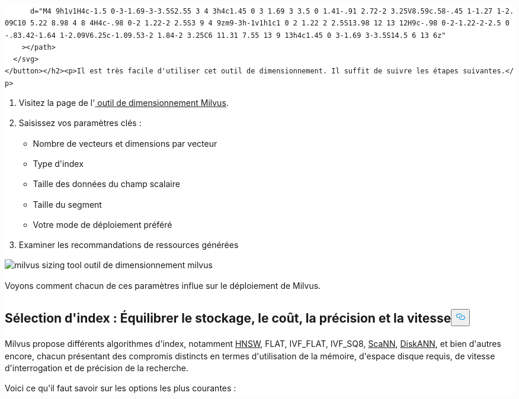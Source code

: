           d="M4 9h1v1H4c-1.5 0-3-1.69-3-3.5S2.55 3 4 3h4c1.45 0 3 1.69 3 3.5 0 1.41-.91 2.72-2 3.25V8.59c.58-.45 1-1.27 1-2.09C10 5.22 8.98 4 8 4H4c-.98 0-2 1.22-2 2.5S3 9 4 9zm9-3h-1v1h1c1 0 2 1.22 2 2.5S13.98 12 13 12H9c-.98 0-2-1.22-2-2.5 0-.83.42-1.64 1-2.09V6.25c-1.09.53-2 1.84-2 3.25C6 11.31 7.55 13 9 13h4c1.45 0 3-1.69 3-3.5S14.5 6 13 6z"
        ></path>
      </svg>
    </button></h2><p>Il est très facile d'utiliser cet outil de dimensionnement. Il suffit de suivre les étapes suivantes.</p>
<ol>
<li><p>Visitez la page de l'<a href="https://milvus.io/tools/sizing/"> outil de dimensionnement Milvus</a>.</p></li>
<li><p>Saisissez vos paramètres clés :</p>
<ul>
<li><p>Nombre de vecteurs et dimensions par vecteur</p></li>
<li><p>Type d'index</p></li>
<li><p>Taille des données du champ scalaire</p></li>
<li><p>Taille du segment</p></li>
<li><p>Votre mode de déploiement préféré</p></li>
</ul></li>
<li><p>Examiner les recommandations de ressources générées</p></li>
</ol>
<p>
  
   <span class="img-wrapper"> <img translate="no" src="https://assets.zilliz.com/milvus_sizing_tool_3ca881b3d5.jpeg" alt="milvus sizing tool" class="doc-image" id="milvus-sizing-tool" />
   </span> <span class="img-wrapper"> <span>outil de dimensionnement milvus</span> </span></p>
<p>Voyons comment chacun de ces paramètres influe sur le déploiement de Milvus.</p>
<h2 id="Index-Selection-Balancing-Storage-Cost-Accuracy-and-Speed" class="common-anchor-header">Sélection d'index : Équilibrer le stockage, le coût, la précision et la vitesse<button data-href="#Index-Selection-Balancing-Storage-Cost-Accuracy-and-Speed" class="anchor-icon" translate="no">
      <svg translate="no"
        aria-hidden="true"
        focusable="false"
        height="20"
        version="1.1"
        viewBox="0 0 16 16"
        width="16"
      >
        <path
          fill="#0092E4"
          fill-rule="evenodd"
          d="M4 9h1v1H4c-1.5 0-3-1.69-3-3.5S2.55 3 4 3h4c1.45 0 3 1.69 3 3.5 0 1.41-.91 2.72-2 3.25V8.59c.58-.45 1-1.27 1-2.09C10 5.22 8.98 4 8 4H4c-.98 0-2 1.22-2 2.5S3 9 4 9zm9-3h-1v1h1c1 0 2 1.22 2 2.5S13.98 12 13 12H9c-.98 0-2-1.22-2-2.5 0-.83.42-1.64 1-2.09V6.25c-1.09.53-2 1.84-2 3.25C6 11.31 7.55 13 9 13h4c1.45 0 3-1.69 3-3.5S14.5 6 13 6z"
        ></path>
      </svg>
    </button></h2><p>Milvus propose différents algorithmes d'index, notamment <a href="https://zilliz.com/learn/hierarchical-navigable-small-worlds-HNSW">HNSW</a>, FLAT, IVF_FLAT, IVF_SQ8, <a href="https://zilliz.com/learn/what-is-scann-scalable-nearest-neighbors-google">ScaNN</a>, <a href="https://zilliz.com/learn/DiskANN-and-the-Vamana-Algorithm">DiskANN</a>, et bien d'autres encore, chacun présentant des compromis distincts en termes d'utilisation de la mémoire, d'espace disque requis, de vitesse d'interrogation et de précision de la recherche.</p>
<p>Voici ce qu'il faut savoir sur les options les plus courantes :</p>
<p>
  
